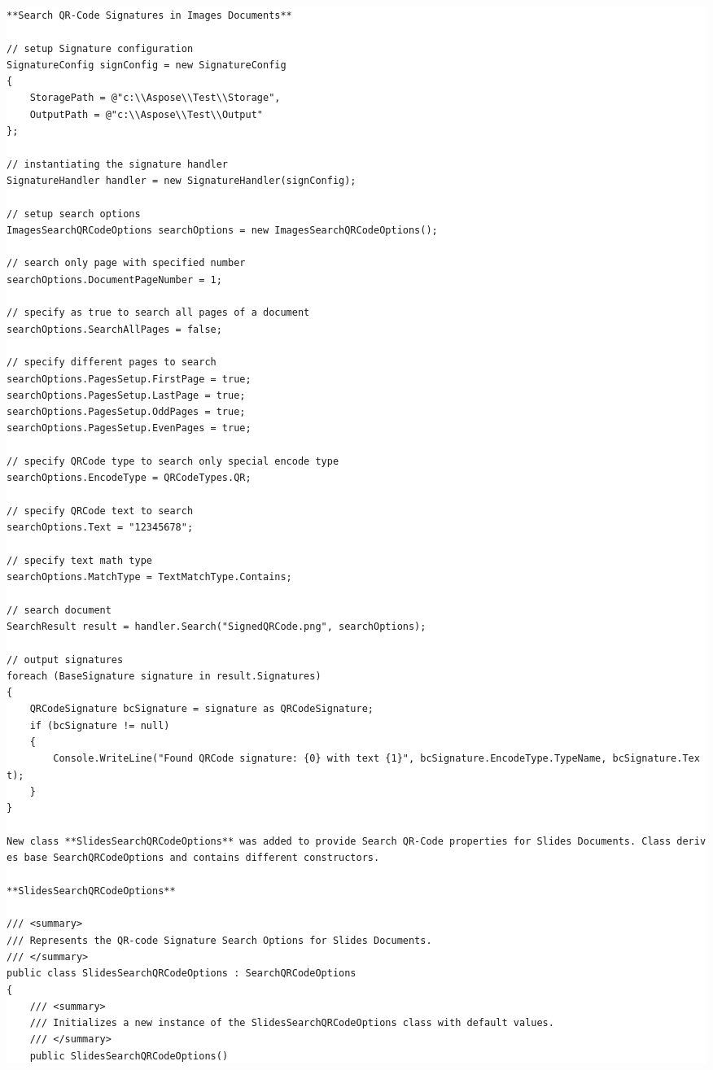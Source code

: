     **Search QR-Code Signatures in Images Documents**
    
    // setup Signature configuration
    SignatureConfig signConfig = new SignatureConfig
    {
        StoragePath = @"c:\\Aspose\\Test\\Storage",
        OutputPath = @"c:\\Aspose\\Test\\Output"
    };
     
    // instantiating the signature handler
    SignatureHandler handler = new SignatureHandler(signConfig);
     
    // setup search options
    ImagesSearchQRCodeOptions searchOptions = new ImagesSearchQRCodeOptions();
     
    // search only page with specified number
    searchOptions.DocumentPageNumber = 1;
     
    // specify as true to search all pages of a document
    searchOptions.SearchAllPages = false;
     
    // specify different pages to search
    searchOptions.PagesSetup.FirstPage = true;
    searchOptions.PagesSetup.LastPage = true;
    searchOptions.PagesSetup.OddPages = true;
    searchOptions.PagesSetup.EvenPages = true;
     
    // specify QRCode type to search only special encode type
    searchOptions.EncodeType = QRCodeTypes.QR;
     
    // specify QRCode text to search
    searchOptions.Text = "12345678";
     
    // specify text math type
    searchOptions.MatchType = TextMatchType.Contains;
     
    // search document
    SearchResult result = handler.Search("SignedQRCode.png", searchOptions);
     
    // output signatures
    foreach (BaseSignature signature in result.Signatures)
    {
        QRCodeSignature bcSignature = signature as QRCodeSignature;
        if (bcSignature != null)
        {
            Console.WriteLine("Found QRCode signature: {0} with text {1}", bcSignature.EncodeType.TypeName, bcSignature.Text);
        }
    }
    
    New class **SlidesSearchQRCodeOptions** was added to provide Search QR-Code properties for Slides Documents. Class derives base SearchQRCodeOptions and contains different constructors.
    
    **SlidesSearchQRCodeOptions**
    
    /// <summary>
    /// Represents the QR-code Signature Search Options for Slides Documents.
    /// </summary>
    public class SlidesSearchQRCodeOptions : SearchQRCodeOptions
    {
        /// <summary>
        /// Initializes a new instance of the SlidesSearchQRCodeOptions class with default values.
        /// </summary>
        public SlidesSearchQRCodeOptions()
     